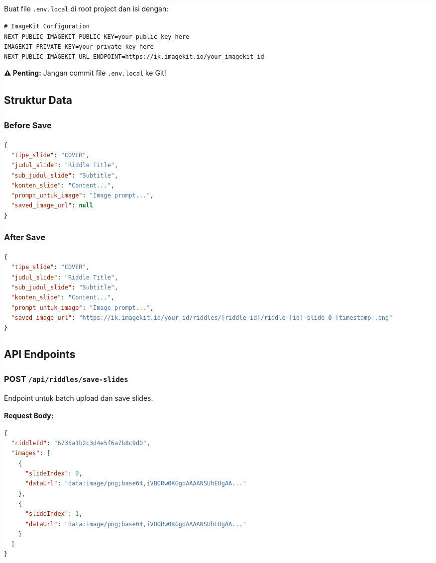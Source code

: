 Buat file `.env.local` di root project dan isi dengan:

```env
# ImageKit Configuration
NEXT_PUBLIC_IMAGEKIT_PUBLIC_KEY=your_public_key_here
IMAGEKIT_PRIVATE_KEY=your_private_key_here
NEXT_PUBLIC_IMAGEKIT_URL_ENDPOINT=https://ik.imagekit.io/your_imagekit_id
```

**⚠️ Penting:** Jangan commit file `.env.local` ke Git!

## Struktur Data

### Before Save
```json
{
  "tipe_slide": "COVER",
  "judul_slide": "Riddle Title",
  "sub_judul_slide": "Subtitle",
  "konten_slide": "Content...",
  "prompt_untuk_image": "Image prompt...",
  "saved_image_url": null
}
```

### After Save
```json
{
  "tipe_slide": "COVER",
  "judul_slide": "Riddle Title",
  "sub_judul_slide": "Subtitle",
  "konten_slide": "Content...",
  "prompt_untuk_image": "Image prompt...",
  "saved_image_url": "https://ik.imagekit.io/your_id/riddles/[riddle-id]/riddle-[id]-slide-0-[timestamp].png"
}
```

## API Endpoints

### POST `/api/riddles/save-slides`

Endpoint untuk batch upload dan save slides.

**Request Body:**
```json
{
  "riddleId": "6735a1b2c3d4e5f6a7b8c9d0",
  "images": [
    {
      "slideIndex": 0,
      "dataUrl": "data:image/png;base64,iVBORw0KGgoAAAANSUhEUgAA..."
    },
    {
      "slideIndex": 1,
      "dataUrl": "data:image/png;base64,iVBORw0KGgoAAAANSUhEUgAA..."
    }
  ]
}
```
